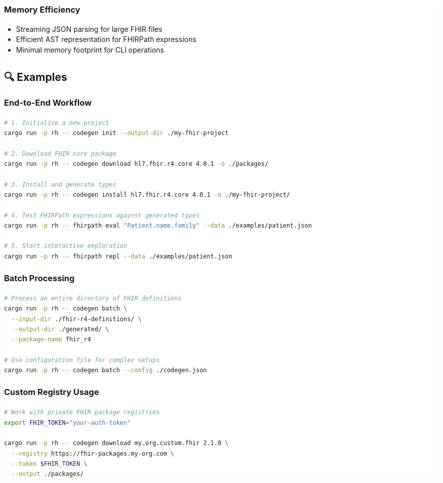 ### Memory Efficiency

- Streaming JSON parsing for large FHIR files
- Efficient AST representation for FHIRPath expressions
- Minimal memory footprint for CLI operations

## 🔍 Examples

### End-to-End Workflow

```bash
# 1. Initialize a new project
cargo run -p rh -- codegen init --output-dir ./my-fhir-project

# 2. Download FHIR core package
cargo run -p rh -- codegen download hl7.fhir.r4.core 4.0.1 -o ./packages/

# 3. Install and generate types
cargo run -p rh -- codegen install hl7.fhir.r4.core 4.0.1 -o ./my-fhir-project/

# 4. Test FHIRPath expressions against generated types
cargo run -p rh -- fhirpath eval "Patient.name.family" --data ./examples/patient.json

# 5. Start interactive exploration
cargo run -p rh -- fhirpath repl --data ./examples/patient.json
```

### Batch Processing

```bash
# Process an entire directory of FHIR definitions
cargo run -p rh -- codegen batch \
  --input-dir ./fhir-r4-definitions/ \
  --output-dir ./generated/ \
  --package-name fhir_r4

# Use configuration file for complex setups
cargo run -p rh -- codegen batch --config ./codegen.json
```

### Custom Registry Usage

```bash
# Work with private FHIR package registries
export FHIR_TOKEN="your-auth-token"

cargo run -p rh -- codegen download my.org.custom.fhir 2.1.0 \
  --registry https://fhir-packages.my-org.com \
  --token $FHIR_TOKEN \
  --output ./packages/
```
